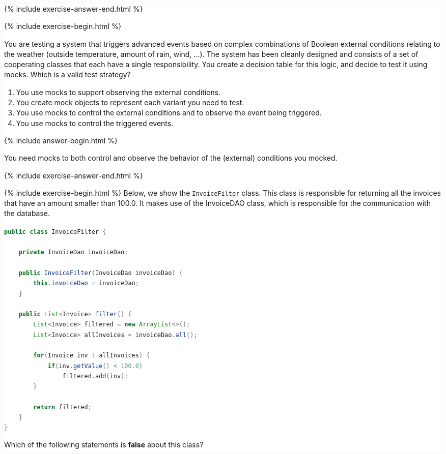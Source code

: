 {% include exercise-answer-end.html %}



{% include exercise-begin.html %}

You are testing a system that triggers advanced events based on complex combinations of Boolean external conditions relating to the weather (outside temperature, amount of rain, wind, ...). 
The system has been cleanly designed and consists of a set of cooperating classes that each have a single responsibility.
You create a decision table for this logic, and decide to test it using mocks. Which is a valid test strategy?


1. You use mocks to support observing the external conditions.
2. You create mock objects to represent each variant you need to test.
3. You use mocks to control the external conditions and to observe the event being triggered.
4. You use mocks to control the triggered events.

{% include answer-begin.html %}

You need mocks to both control and observe the behavior of the (external) conditions you mocked.

{% include exercise-answer-end.html %}





{% include exercise-begin.html %}
Below, we show the `InvoiceFilter` class. This class is responsible for returning all the invoices that have an amount smaller than 100.0. It makes use of the InvoiceDAO class, which is responsible for the communication with the database.

```java
public class InvoiceFilter {

    private InvoiceDao invoiceDao;

    public InvoiceFilter(InvoiceDao invoiceDao) {
        this.invoiceDao = invoiceDao;
    }

    public List<Invoice> filter() {
        List<Invoice> filtered = new ArrayList<>();
        List<Invoice> allInvoices = invoiceDao.all();

        for(Invoice inv : allInvoices) {
            if(inv.getValue() < 100.0)
                filtered.add(inv);
        }

        return filtered;
    }
}
```

Which of the following statements is **false** about this class?
